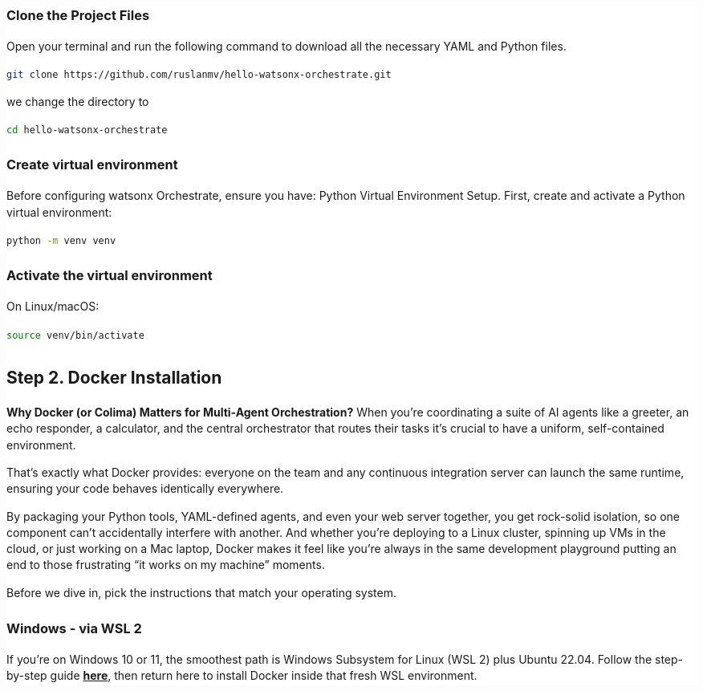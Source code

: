 ### **Clone the Project Files**

Open your terminal and run the following command to download all the necessary YAML and Python files.

```bash
git clone https://github.com/ruslanmv/hello-watsonx-orchestrate.git
```

we change the directory to

```bash
cd hello-watsonx-orchestrate
```

### Create virtual environment

Before configuring watsonx Orchestrate, ensure you have:
Python Virtual Environment Setup.
First, create and activate a Python virtual environment:

```bash
python -m venv venv
```

### Activate the virtual environment

On Linux/macOS:

```bash
source venv/bin/activate  
```



## Step 2. Docker Installation

**Why Docker (or Colima) Matters for Multi-Agent Orchestration?** When you’re coordinating a suite of AI agents like a greeter, an echo responder, a calculator, and the central orchestrator that routes their tasks it’s crucial to have a uniform, self-contained environment. 

That’s exactly what Docker provides: everyone on the team and any continuous integration server can launch the same runtime, ensuring your code behaves identically everywhere. 

By packaging your Python tools, YAML-defined agents, and even your web server together, you get rock-solid isolation, so one component can’t accidentally interfere with another. And whether you’re deploying to a Linux cluster, spinning up VMs in the cloud, or just working on a Mac laptop, Docker makes it feel like you’re always in the same development playground putting an end to those frustrating “it works on my machine” moments.



Before we dive in, pick the instructions that match your operating system.

### Windows - via WSL 2

If you’re on Windows 10 or 11, the smoothest path is Windows Subsystem for Linux (WSL 2) plus Ubuntu 22.04. Follow the step-by-step guide **[here](https://github.com/ruslanmv/Setup-Your-Workspace-Guide)**, then return here to install Docker inside that fresh WSL environment.
